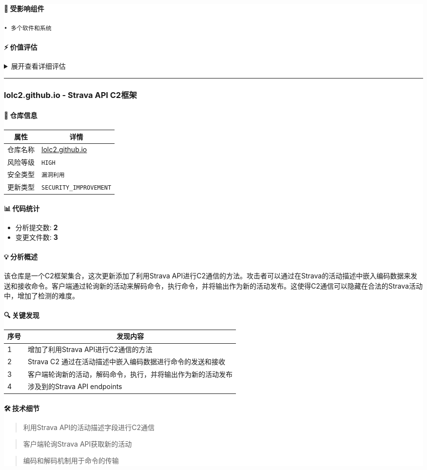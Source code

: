 #### 🎯 受影响组件

```
• 多个软件和系统
```

#### ⚡ 价值评估

<details><summary>展开查看详细评估</summary></details>

---

### lolc2.github.io - Strava API C2框架

#### 📌 仓库信息

| 属性 | 详情 |
|------|------|
| 仓库名称 | [lolc2.github.io](https://github.com/lolc2/lolc2.github.io) |
| 风险等级 | `HIGH` |
| 安全类型 | `漏洞利用` |
| 更新类型 | `SECURITY_IMPROVEMENT` |

#### 📊 代码统计

- 分析提交数: **2**
- 变更文件数: **3**

#### 💡 分析概述

该仓库是一个C2框架集合，这次更新添加了利用Strava API进行C2通信的方法。攻击者可以通过在Strava的活动描述中嵌入编码数据来发送和接收命令。客户端通过轮询新的活动来解码命令，执行命令，并将输出作为新的活动发布。这使得C2通信可以隐藏在合法的Strava活动中，增加了检测的难度。

#### 🔍 关键发现

| 序号 | 发现内容 |
|------|----------|
| 1 | 增加了利用Strava API进行C2通信的方法 |
| 2 | Strava C2 通过在活动描述中嵌入编码数据进行命令的发送和接收 |
| 3 | 客户端轮询新的活动，解码命令，执行，并将输出作为新的活动发布 |
| 4 | 涉及到的Strava API endpoints |

#### 🛠️ 技术细节

> 利用Strava API的活动描述字段进行C2通信

> 客户端轮询Strava API获取新的活动

> 编码和解码机制用于命令的传输
